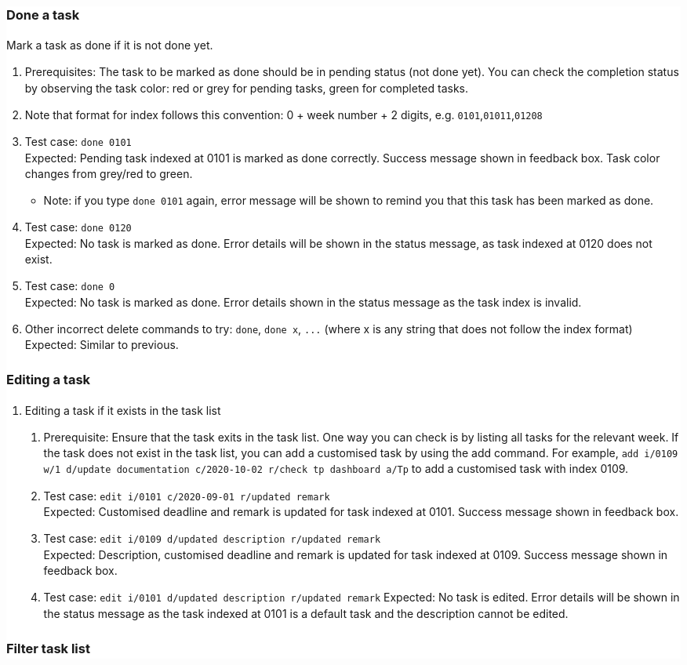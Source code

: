 
### Done a task

Mark a task as done if it is not done yet.

   1. Prerequisites: The task to be marked as done should be in pending status (not done yet). You can check the completion status by 
   observing the task color: red or grey for pending tasks, green for completed tasks.
   
   1. Note that format for index follows this convention: 0 + week number + 2 digits, e.g. `0101`,`01011`,`01208`

   1. Test case: `done 0101`<br>
      Expected: Pending task indexed at 0101 is marked as done correctly. Success message shown in feedback box.
       Task color changes from grey/red to green.
       * Note: if you type `done 0101` again, error message will be shown to remind you that this task has been marked as done.
            
   1. Test case: `done 0120`<br>
      Expected: No task is marked as done. Error details will be shown in the status message, as task indexed at 0120 does not exist.

   1. Test case: `done 0`<br>
      Expected: No task is marked as done. Error details shown in the status message as the task index is invalid. 
   
   1. Other incorrect delete commands to try: `done`, `done x`, `...` (where x is any string that does not follow the index format)<br>
      Expected: Similar to previous.

### Editing a task

1. Editing a task if it exists in the task list
    
    1. Prerequisite: Ensure that the task exits in the task list. One way you can check is by listing all tasks for the relevant week.
    If the task does not exist in the task list, you can add a customised task by using the add command.
    For example, `add i/0109 w/1 d/update documentation c/2020-10-02 r/check tp dashboard a/Tp` to add
    a customised task with index 0109.
    
    1. Test case: `edit i/0101 c/2020-09-01 r/updated remark` <br>
       Expected: Customised deadline and remark is updated for task indexed at 0101. Success message shown in feedback box.
    
    1. Test case: `edit i/0109 d/updated description r/updated remark` <br>
       Expected: Description, customised deadline and remark is updated for task indexed at 0109. Success message shown in feedback box.
    
    1. Test case: `edit i/0101 d/updated description r/updated remark`
       Expected: No task is edited. Error details will be shown in the status message as the task indexed at 0101 is a default task and the description cannot be edited.

     
### Filter task list
